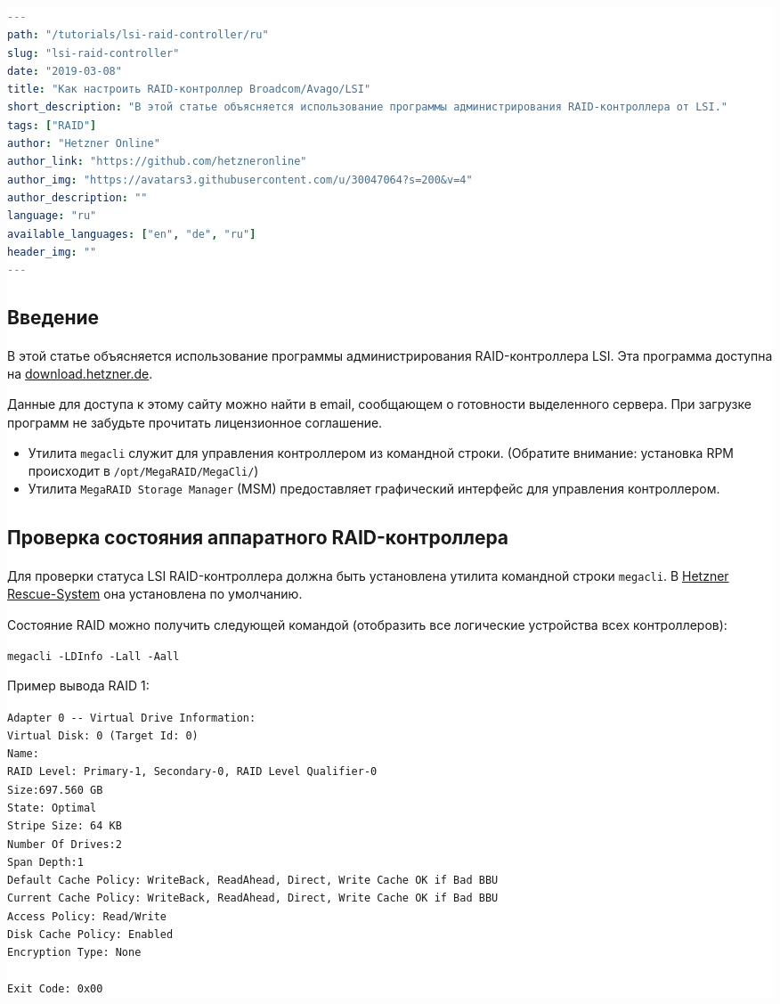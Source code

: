```yaml
---
path: "/tutorials/lsi-raid-controller/ru"
slug: "lsi-raid-controller"
date: "2019-03-08"
title: "Как настроить RAID-контроллер Broadcom/Avago/LSI"
short_description: "В этой статье объясняется использование программы администрирования RAID-контроллера от LSI."
tags: ["RAID"]
author: "Hetzner Online"
author_link: "https://github.com/hetzneronline"
author_img: "https://avatars3.githubusercontent.com/u/30047064?s=200&v=4"
author_description: ""
language: "ru"
available_languages: ["en", "de", "ru"]
header_img: ""
---
```


## Введение

В этой статье объясняется использование программы администрирования RAID-контроллера LSI. Эта программа доступна на [download.hetzner.de](http://download.hetzner.de/tools/LSI/).

Данные для доступа к этому сайту можно найти в email, сообщающем о готовности выделенного сервера.
При загрузке программ не забудьте прочитать лицензионное соглашение.

* Утилита `megacli` служит для управления контроллером из командной строки. (Обратите внимание: установка RPM происходит в `/opt/MegaRAID/MegaCli/`)
* Утилита `MegaRAID Storage Manager` (MSM) предоставляет графический интерфейс для управления контроллером.

## Проверка состояния аппаратного RAID-контроллера

Для проверки статуса LSI RAID-контроллера должна быть установлена утилита командной строки `megacli`. В [Hetzner Rescue-System](https://wiki.hetzner.de/index.php/Hetzner_Rescue-System/ru) она установлена по умолчанию.

Состояние RAID можно получить следующей командой (отобразить все логические устройства всех контроллеров):

`megacli -LDInfo -Lall -Aall`

Пример вывода RAID 1:

```console
Adapter 0 -- Virtual Drive Information:
Virtual Disk: 0 (Target Id: 0)
Name:
RAID Level: Primary-1, Secondary-0, RAID Level Qualifier-0
Size:697.560 GB
State: Optimal
Stripe Size: 64 KB
Number Of Drives:2
Span Depth:1
Default Cache Policy: WriteBack, ReadAhead, Direct, Write Cache OK if Bad BBU
Current Cache Policy: WriteBack, ReadAhead, Direct, Write Cache OK if Bad BBU
Access Policy: Read/Write
Disk Cache Policy: Enabled
Encryption Type: None

Exit Code: 0x00
```
